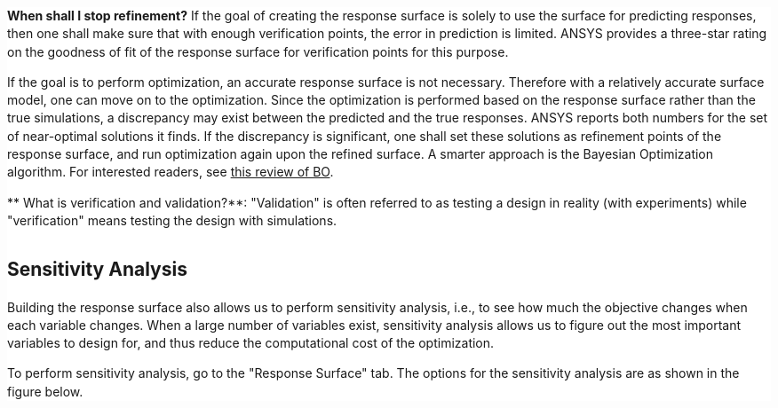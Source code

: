 **When shall I stop refinement?** If the goal of creating the response surface is solely to 
use the surface for predicting responses, then one shall make sure that with enough verification
points, the error in prediction is limited. ANSYS provides a three-star rating on the goodness of fit
 of the response surface for verification points for this purpose.
 
 If the goal is to perform optimization, an accurate response surface is not necessary. Therefore 
 with a relatively accurate surface model, one can move on to the optimization. Since the optimization
 is performed based on the response surface rather than the true simulations, a discrepancy
 may exist between the predicted and the true responses. ANSYS reports both numbers for the set of 
 near-optimal solutions it finds. If the discrepancy is significant, one shall set these solutions
  as refinement points of the response surface, and run optimization again upon the refined surface.
 A smarter approach is the Bayesian Optimization algorithm. For interested readers, see [this review of BO][boreview].

** What is verification and validation?**: "Validation" is often referred to as testing a design in reality (with experiments) while
"verification" means testing the design with simulations. 







## Sensitivity Analysis <a name="sensitivity"></a>
Building the response surface also allows us to perform sensitivity analysis, i.e., to see how much the objective
changes when each variable changes. When a large number of variables exist, sensitivity analysis allows us to figure
out the most important variables to design for, and thus reduce the computational cost of the optimization.

To perform sensitivity analysis, go to the "Response Surface" tab. 
The options for the sensitivity analysis are as shown in the figure below.


[agdb]: /_images/tutorial_ansys/brake.agdb
[ansys]: http://148.204.81.206/Ansys/150/Design%20Exploration%20Users%20Guide.pdf
[igs]: /_images/tutorial_ansys/brake_Geom.igs
[stp]: /_images/tutorial_ansys/brake_Geom.stp
[report]: http://designinformaticslab.github.io/_teaching//designopt/projects/2016/desopt_2016_04.pdf
[boreview]: https://arxiv.org/pdf/1012.2599.pdf?bcsi_scan_dd0fad490e5fad80=fwQqmV5CfHDAMm8dFLewPK+h1WGiAAAAkj1aUQ%3D%3D&bcsi_scan_filename=1012.2599.pdf&utm_content=buffered388&utm_medium=social&utm_source=plus.google.com&utm_campaign=buffer